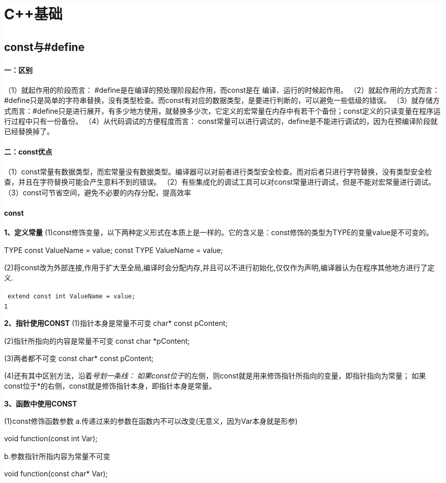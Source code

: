 # C++基础

## const与#define

#### 一：区别

（1）就起作用的阶段而言： #define是在编译的预处理阶段起作用，而const是在 编译、运行的时候起作用。
（2）就起作用的方式而言： #define只是简单的字符串替换，没有类型检查。而const有对应的数据类型，是要进行判断的，可以避免一些低级的错误。 
（3）就存储方式而言：#define只是进行展开，有多少地方使用，就替换多少次，它定义的宏常量在内存中有若干个备份；const定义的只读变量在程序运行过程中只有一份备份。
（4）从代码调试的方便程度而言： const常量可以进行调试的，define是不能进行调试的，因为在预编译阶段就已经替换掉了。

#### 二：const优点

（1）const常量有数据类型，而宏常量没有数据类型。编译器可以对前者进行类型安全检查。而对后者只进行字符替换，没有类型安全检查，并且在字符替换可能会产生意料不到的错误。
（2）有些集成化的调试工具可以对const常量进行调试，但是不能对宏常量进行调试。
（3）const可节省空间，避免不必要的内存分配，提高效率

#### const


**1、定义常量**
(1)const修饰变量，以下两种定义形式在本质上是一样的。它的含义是：const修饰的类型为TYPE的变量value是不可变的。

TYPE const ValueName = value;
const TYPE ValueName = value;

(2)将const改为外部连接,作用于扩大至全局,编译时会分配内存,并且可以不进行初始化,仅仅作为声明,编译器认为在程序其他地方进行了定义.

```
 extend const int ValueName = value;
1
```

**2、指针使用CONST**
(1)指针本身是常量不可变
char* const pContent;

(2)指针所指向的内容是常量不可变
const char *pContent;

(3)两者都不可变
const char* const pContent;

(4)还有其中区别方法，沿着*号划一条线：
如果const位于*的左侧，则const就是用来修饰指针所指向的变量，即指针指向为常量；
如果const位于*的右侧，const就是修饰指针本身，即指针本身是常量。

**3、函数中使用CONST**

(1)const修饰函数参数
a.传递过来的参数在函数内不可以改变(无意义，因为Var本身就是形参)

void function(const int Var);

b.参数指针所指内容为常量不可变

void function(const char* Var);
